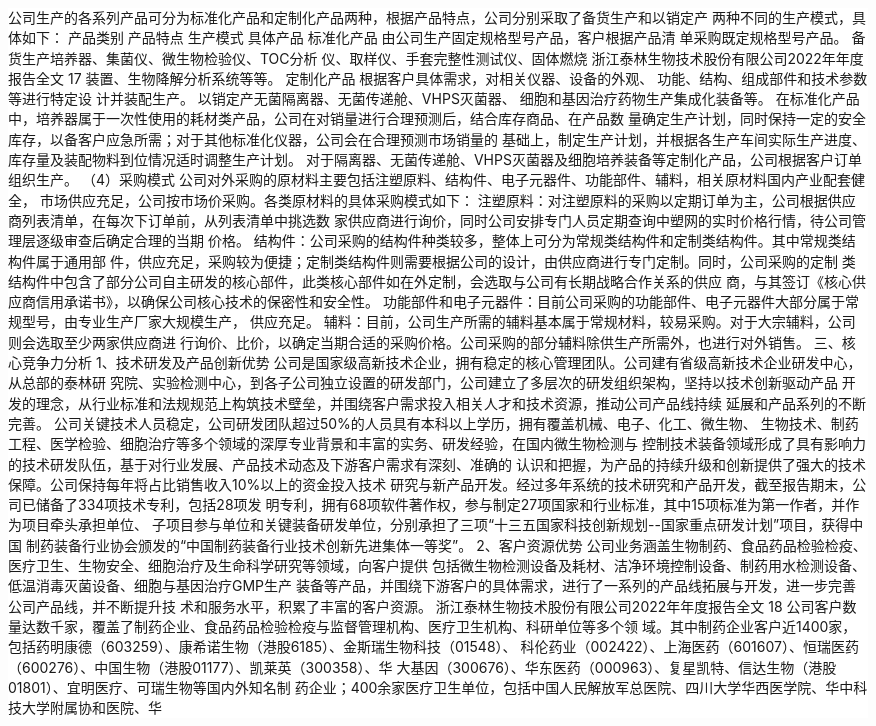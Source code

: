 公司生产的各系列产品可分为标准化产品和定制化产品两种，根据产品特点，公司分别采取了备货生产和以销定产
两种不同的生产模式，具体如下：
产品类别
产品特点
生产模式
具体产品
标准化产品
由公司生产固定规格型号产品，客户根据产品清
单采购既定规格型号产品。
备货生产培养器、集菌仪、微生物检验仪、TOC分析
仪、取样仪、手套完整性测试仪、固体燃烧
浙江泰林生物技术股份有限公司2022年年度报告全文
17
装置、生物降解分析系统等等。
定制化产品
根据客户具体需求，对相关仪器、设备的外观、
功能、结构、组成部件和技术参数等进行特定设
计并装配生产。
以销定产无菌隔离器、无菌传递舱、VHPS灭菌器、
细胞和基因治疗药物生产集成化装备等。
在标准化产品中，培养器属于一次性使用的耗材类产品，公司在对销量进行合理预测后，结合库存商品、在产品数
量确定生产计划，同时保持一定的安全库存，以备客户应急所需；对于其他标准化仪器，公司会在合理预测市场销量的
基础上，制定生产计划，并根据各生产车间实际生产进度、库存量及装配物料到位情况适时调整生产计划。
对于隔离器、无菌传递舱、VHPS灭菌器及细胞培养装备等定制化产品，公司根据客户订单组织生产。
（4）采购模式
公司对外采购的原材料主要包括注塑原料、结构件、电子元器件、功能部件、辅料，相关原材料国内产业配套健全，
市场供应充足，公司按市场价采购。各类原材料的具体采购模式如下：
注塑原料：对注塑原料的采购以定期订单为主，公司根据供应商列表清单，在每次下订单前，从列表清单中挑选数
家供应商进行询价，同时公司安排专门人员定期查询中塑网的实时价格行情，待公司管理层逐级审查后确定合理的当期
价格。
结构件：公司采购的结构件种类较多，整体上可分为常规类结构件和定制类结构件。其中常规类结构件属于通用部
件，供应充足，采购较为便捷；定制类结构件则需要根据公司的设计，由供应商进行专门定制。同时，公司采购的定制
类结构件中包含了部分公司自主研发的核心部件，此类核心部件如在外定制，会选取与公司有长期战略合作关系的供应
商，与其签订《核心供应商信用承诺书》，以确保公司核心技术的保密性和安全性。
功能部件和电子元器件：目前公司采购的功能部件、电子元器件大部分属于常规型号，由专业生产厂家大规模生产，
供应充足。
辅料：目前，公司生产所需的辅料基本属于常规材料，较易采购。对于大宗辅料，公司则会选取至少两家供应商进
行询价、比价，以确定当期合适的采购价格。公司采购的部分辅料除供生产所需外，也进行对外销售。
三、核心竞争力分析
1、技术研发及产品创新优势
公司是国家级高新技术企业，拥有稳定的核心管理团队。公司建有省级高新技术企业研发中心，从总部的泰林研
究院、实验检测中心，到各子公司独立设置的研发部门，公司建立了多层次的研发组织架构，坚持以技术创新驱动产品
开发的理念，从行业标准和法规规范上构筑技术壁垒，并围绕客户需求投入相关人才和技术资源，推动公司产品线持续
延展和产品系列的不断完善。
公司关键技术人员稳定，公司研发团队超过50%的人员具有本科以上学历，拥有覆盖机械、电子、化工、微生物、
生物技术、制药工程、医学检验、细胞治疗等多个领域的深厚专业背景和丰富的实务、研发经验，在国内微生物检测与
控制技术装备领域形成了具有影响力的技术研发队伍，基于对行业发展、产品技术动态及下游客户需求有深刻、准确的
认识和把握，为产品的持续升级和创新提供了强大的技术保障。公司保持每年将占比销售收入10%以上的资金投入技术
研究与新产品开发。经过多年系统的技术研究和产品开发，截至报告期末，公司已储备了334项技术专利，包括28项发
明专利，拥有68项软件著作权，参与制定27项国家和行业标准，其中15项标准为第一作者，并作为项目牵头承担单位、
子项目参与单位和关键装备研发单位，分别承担了三项“十三五国家科技创新规划--国家重点研发计划”项目，获得中国
制药装备行业协会颁发的“中国制药装备行业技术创新先进集体一等奖”。
2、客户资源优势
公司业务涵盖生物制药、食品药品检验检疫、医疗卫生、生物安全、细胞治疗及生命科学研究等领域，向客户提供
包括微生物检测设备及耗材、洁净环境控制设备、制药用水检测设备、低温消毒灭菌设备、细胞与基因治疗GMP生产
装备等产品，并围绕下游客户的具体需求，进行了一系列的产品线拓展与开发，进一步完善公司产品线，并不断提升技
术和服务水平，积累了丰富的客户资源。
浙江泰林生物技术股份有限公司2022年年度报告全文
18
公司客户数量达数千家，覆盖了制药企业、食品药品检验检疫与监督管理机构、医疗卫生机构、科研单位等多个领
域。其中制药企业客户近1400家，包括药明康德（603259）、康希诺生物（港股6185）、金斯瑞生物科技（01548）、
科伦药业（002422）、上海医药（601607）、恒瑞医药（600276）、中国生物（港股01177）、凯莱英（300358）、华
大基因（300676）、华东医药（000963）、复星凯特、信达生物（港股01801）、宜明医疗、可瑞生物等国内外知名制
药企业；400余家医疗卫生单位，包括中国人民解放军总医院、四川大学华西医学院、华中科技大学附属协和医院、华